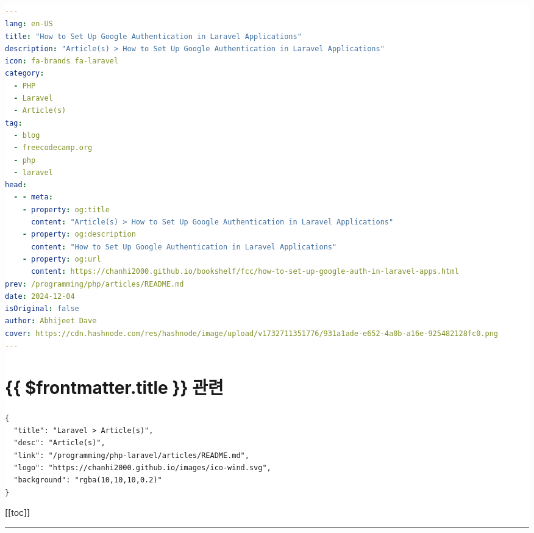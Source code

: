 ```yaml
---
lang: en-US
title: "How to Set Up Google Authentication in Laravel Applications"
description: "Article(s) > How to Set Up Google Authentication in Laravel Applications"
icon: fa-brands fa-laravel
category:
  - PHP
  - Laravel
  - Article(s)
tag:
  - blog
  - freecodecamp.org
  - php
  - laravel
head:
  - - meta:
    - property: og:title
      content: "Article(s) > How to Set Up Google Authentication in Laravel Applications"
    - property: og:description
      content: "How to Set Up Google Authentication in Laravel Applications"
    - property: og:url
      content: https://chanhi2000.github.io/bookshelf/fcc/how-to-set-up-google-auth-in-laravel-apps.html
prev: /programming/php/articles/README.md
date: 2024-12-04
isOriginal: false
author: Abhijeet Dave
cover: https://cdn.hashnode.com/res/hashnode/image/upload/v1732711351776/931a1ade-e652-4a0b-a16e-925482128fc0.png
---
```


# {{ $frontmatter.title }} 관련

```component VPCard
{
  "title": "Laravel > Article(s)",
  "desc": "Article(s)",
  "link": "/programming/php-laravel/articles/README.md",
  "logo": "https://chanhi2000.github.io/images/ico-wind.svg",
  "background": "rgba(10,10,10,0.2)"
}
```

[[toc]]

---

<SiteInfo
  name="How to Set Up Google Authentication in Laravel Applications"
  desc="In this digital world, it’s important for your applications to have a smooth and secure authentication process. This helps improve user experience and the overall security of your apps. Google Authentication is among the most trusted and convenient w..."
  url="https://freecodecamp.org/news/how-to-set-up-google-auth-in-laravel-apps"
  logo="https://cdn.freecodecamp.org/universal/favicons/favicon.ico"
  preview="https://cdn.hashnode.com/res/hashnode/image/upload/v1732711351776/931a1ade-e652-4a0b-a16e-925482128fc0.png"/>
